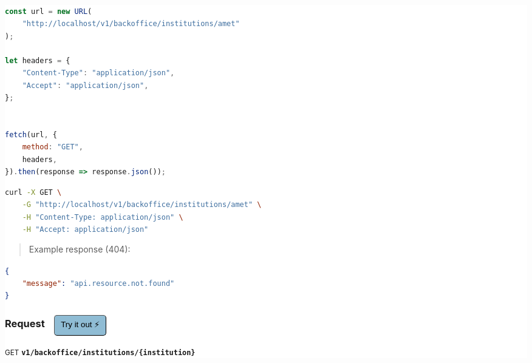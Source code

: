 
```javascript
const url = new URL(
    "http://localhost/v1/backoffice/institutions/amet"
);

let headers = {
    "Content-Type": "application/json",
    "Accept": "application/json",
};


fetch(url, {
    method: "GET",
    headers,
}).then(response => response.json());
```

```bash
curl -X GET \
    -G "http://localhost/v1/backoffice/institutions/amet" \
    -H "Content-Type: application/json" \
    -H "Accept: application/json"
```


> Example response (404):

```json
{
    "message": "api.resource.not.found"
}
```
<div id="execution-results-GETv1-backoffice-institutions--institution-" hidden>
    <blockquote>Received response<span id="execution-response-status-GETv1-backoffice-institutions--institution-"></span>:</blockquote>
    <pre class="json"><code id="execution-response-content-GETv1-backoffice-institutions--institution-"></code></pre>
</div>
<div id="execution-error-GETv1-backoffice-institutions--institution-" hidden>
    <blockquote>Request failed with error:</blockquote>
    <pre><code id="execution-error-message-GETv1-backoffice-institutions--institution-"></code></pre>
</div>
<form id="form-GETv1-backoffice-institutions--institution-" data-method="GET" data-path="v1/backoffice/institutions/{institution}" data-authed="1" data-hasfiles="0" data-headers='{"Content-Type":"application\/json","Accept":"application\/json"}' onsubmit="event.preventDefault(); executeTryOut('GETv1-backoffice-institutions--institution-', this);">
<h3>
    Request&nbsp;&nbsp;&nbsp;
        <button type="button" style="background-color: #8fbcd4; padding: 5px 10px; border-radius: 5px; border-width: thin;" id="btn-tryout-GETv1-backoffice-institutions--institution-" onclick="tryItOut('GETv1-backoffice-institutions--institution-');">Try it out ⚡</button>
    <button type="button" style="background-color: #c97a7e; padding: 5px 10px; border-radius: 5px; border-width: thin;" id="btn-canceltryout-GETv1-backoffice-institutions--institution-" onclick="cancelTryOut('GETv1-backoffice-institutions--institution-');" hidden>Cancel</button>&nbsp;&nbsp;
    <button type="submit" style="background-color: #6ac174; padding: 5px 10px; border-radius: 5px; border-width: thin;" id="btn-executetryout-GETv1-backoffice-institutions--institution-" hidden>Send Request 💥</button>
    </h3>
<p>
<small class="badge badge-green">GET</small>
 <b><code>v1/backoffice/institutions/{institution}</code></b>
</p>
<p>
<label id="auth-GETv1-backoffice-institutions--institution-" hidden>Authorization header: <b><code>Bearer </code></b><input type="text" name="Authorization" data-prefix="Bearer " data-endpoint="GETv1-backoffice-institutions--institution-" data-component="header"></label>